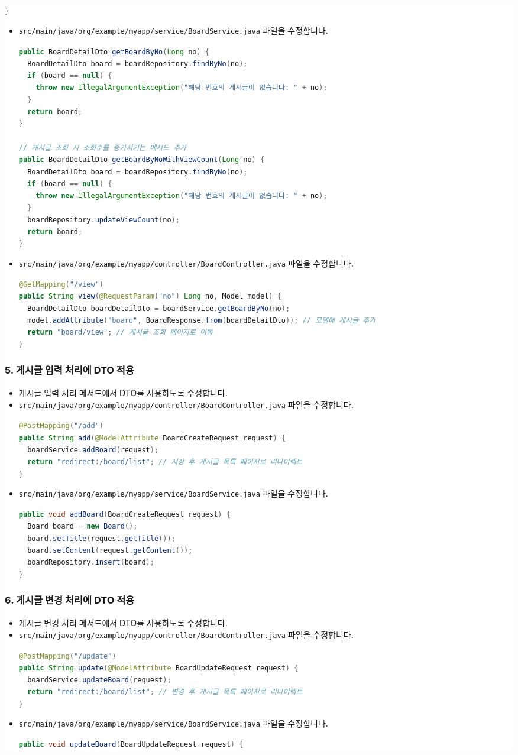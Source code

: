   ```java
  }
  ```
- `src/main/java/org/example/myapp/service/BoardService.java` 파일을 수정합니다.
  ```java
  public BoardDetailDto getBoardByNo(Long no) {           
    BoardDetailDto board = boardRepository.findByNo(no);
    if (board == null) {
      throw new IllegalArgumentException("해당 번호의 게시글이 없습니다: " + no);
    }
    return board;
  }

  // 게시글 조회 시 조회수를 증가시키는 메서드 추가
  public BoardDetailDto getBoardByNoWithViewCount(Long no) {           
    BoardDetailDto board = boardRepository.findByNo(no);
    if (board == null) {
      throw new IllegalArgumentException("해당 번호의 게시글이 없습니다: " + no);
    }
    boardRepository.updateViewCount(no);
    return board;
  }
  ```
- `src/main/java/org/example/myapp/controller/BoardController.java` 파일을 수정합니다.
  ```java
  @GetMapping("/view")
  public String view(@RequestParam("no") Long no, Model model) {
    BoardDetailDto boardDetailDto = boardService.getBoardByNo(no);
    model.addAttribute("board", BoardResponse.from(boardDetailDto)); // 모델에 게시글 추가
    return "board/view"; // 게시글 조회 페이지로 이동
  }
  ```

### 5. 게시글 입력 처리에 DTO 적용
- 게시글 입력 처리 메서드에서 DTO를 사용하도록 수정합니다.
- `src/main/java/org/example/myapp/controller/BoardController.java` 파일을 수정합니다.
  ```java
  @PostMapping("/add")
  public String add(@ModelAttribute BoardCreateRequest request) {
    boardService.addBoard(request);
    return "redirect:/board/list"; // 저장 후 게시글 목록 페이지로 리다이렉트
  }
  ```
- `src/main/java/org/example/myapp/service/BoardService.java` 파일을 수정합니다.
  ```java
  public void addBoard(BoardCreateRequest request) {
    Board board = new Board();
    board.setTitle(request.getTitle());
    board.setContent(request.getContent());
    boardRepository.insert(board);
  }
  ```
### 6. 게시글 변경 처리에 DTO 적용
- 게시글 변경 처리 메서드에서 DTO를 사용하도록 수정합니다.
- `src/main/java/org/example/myapp/controller/BoardController.java` 파일을 수정합니다.
  ```java
  @PostMapping("/update")
  public String update(@ModelAttribute BoardUpdateRequest request) {
    boardService.updateBoard(request);
    return "redirect:/board/list"; // 변경 후 게시글 목록 페이지로 리다이렉트
  }
  ```
- `src/main/java/org/example/myapp/service/BoardService.java` 파일을 수정합니다.
  ```java
  public void updateBoard(BoardUpdateRequest request) {
  ```